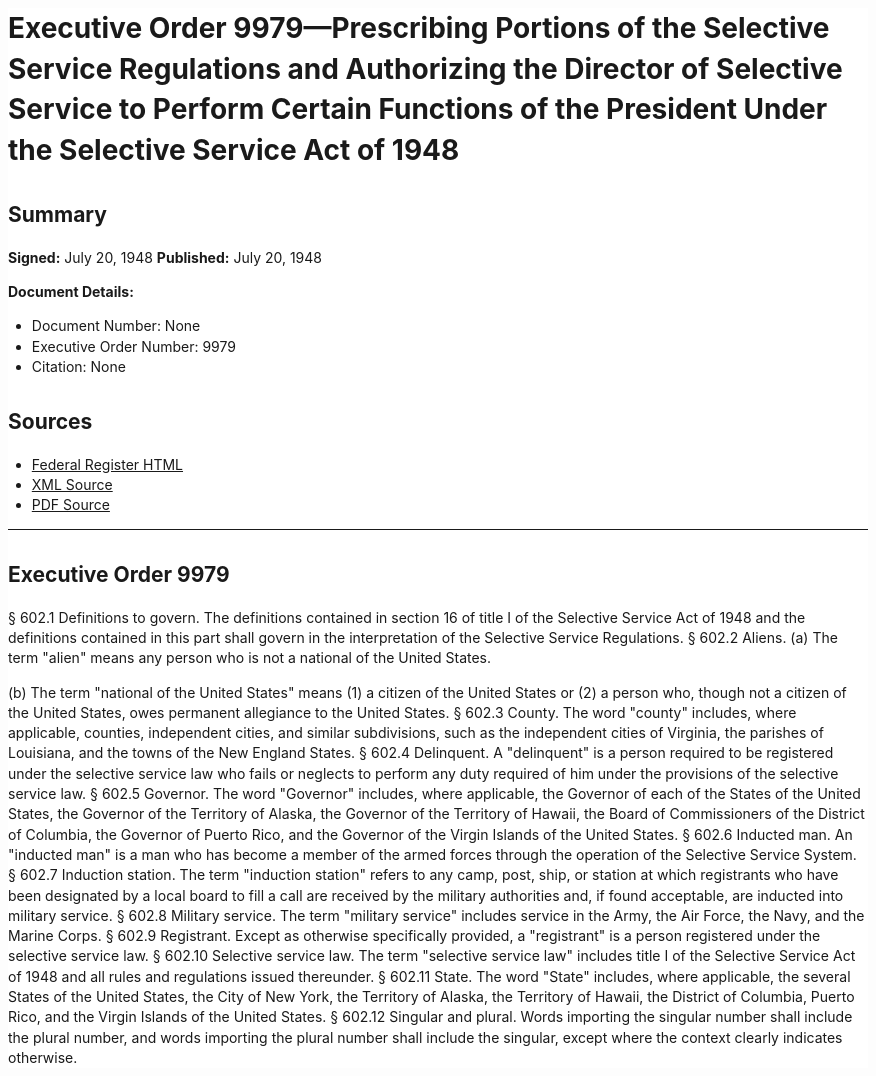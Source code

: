 # Executive Order 9979—Prescribing Portions of the Selective Service Regulations and Authorizing the Director of Selective Service to Perform Certain Functions of the President Under the Selective Service Act of 1948

## Summary

**Signed:** July 20, 1948
**Published:** July 20, 1948

**Document Details:**
- Document Number: None
- Executive Order Number: 9979
- Citation: None

## Sources
- [Federal Register HTML](https://www.presidency.ucsb.edu/documents/executive-order-9979-prescribing-portions-the-selective-service-regulations-and)
- [XML Source](None)
- [PDF Source](None)

---

## Executive Order 9979

§ 602.1 Definitions to govern. The definitions contained in section 16 of title I of the Selective Service Act of 1948 and the definitions contained in this part shall govern in the interpretation of the Selective Service Regulations.
§ 602.2 Aliens. (a) The term "alien" means any person who is not a national of the United States.

(b) The term "national of the United States" means (1) a citizen of the United States or (2) a person who, though not a citizen of the United States, owes permanent allegiance to the United States.
§ 602.3 County. The word "county" includes, where applicable, counties, independent cities, and similar subdivisions, such as the independent cities of Virginia, the parishes of Louisiana, and the towns of the New England States.
§ 602.4 Delinquent. A "delinquent" is a person required to be registered under the selective service law who fails or neglects to perform any duty required of him under the provisions of the selective service law.
§ 602.5 Governor. The word "Governor" includes, where applicable, the Governor of each of the States of the United States, the Governor of the Territory of Alaska, the Governor of the Territory of Hawaii, the Board of Commissioners of the District of Columbia, the Governor of Puerto Rico, and the Governor of the Virgin Islands of the United States.
§ 602.6 Inducted man. An "inducted man" is a man who has become a member of the armed forces through the operation of the Selective Service System.
§ 602.7 Induction station. The term "induction station" refers to any camp, post, ship, or station at which registrants who have been designated by a local board to fill a call are received by the military authorities and, if found acceptable, are inducted into military service.
§ 602.8 Military service. The term "military service" includes service in the Army, the Air Force, the Navy, and the Marine Corps.
§ 602.9 Registrant. Except as otherwise specifically provided, a "registrant" is a person registered under the selective service law.
§ 602.10 Selective service law. The term "selective service law" includes title I of the Selective Service Act of 1948 and all rules and regulations issued thereunder.
§ 602.11 State. The word "State" includes, where applicable, the several States of the United States, the City of New York, the Territory of Alaska, the Territory of Hawaii, the District of Columbia, Puerto Rico, and the Virgin Islands of the United States.
§ 602.12 Singular and plural. Words importing the singular number shall include the plural number, and words importing the plural number shall include the singular, except where the context clearly indicates otherwise.
